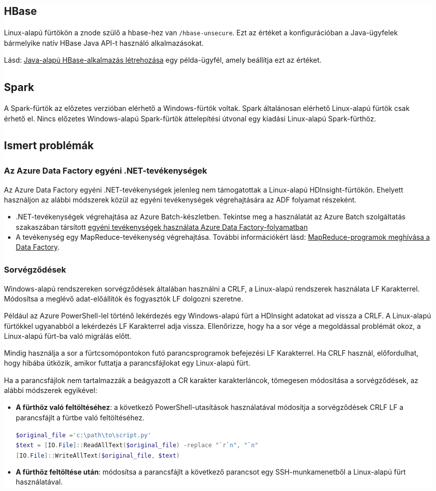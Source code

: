 ## <a name="hbase"></a>HBase

Linux-alapú fürtökön a znode szülő a hbase-hez van `/hbase-unsecure`. Ezt az értéket a konfigurációban a Java-ügyfelek bármelyike natív HBase Java API-t használó alkalmazásokat.

Lásd: [Java-alapú HBase-alkalmazás létrehozása](hdinsight-hbase-build-java-maven.md) egy példa-ügyfél, amely beállítja ezt az értéket.

## <a name="spark"></a>Spark

A Spark-fürtök az előzetes verzióban elérhető a Windows-fürtök voltak. Spark általánosan elérhető Linux-alapú fürtök csak érhető el. Nincs előzetes Windows-alapú Spark-fürtök áttelepítési útvonal egy kiadási Linux-alapú Spark-fürthöz.

## <a name="known-issues"></a>Ismert problémák

### <a name="azure-data-factory-custom-net-activities"></a>Az Azure Data Factory egyéni .NET-tevékenységek

Az Azure Data Factory egyéni .NET-tevékenységek jelenleg nem támogatottak a Linux-alapú HDInsight-fürtökön. Ehelyett használjon az alábbi módszerek közül az egyéni tevékenységek végrehajtására az ADF folyamat részeként.

* .NET-tevékenységek végrehajtása az Azure Batch-készletben. Tekintse meg a használatát az Azure Batch szolgáltatás szakaszában társított [egyéni tevékenységek használata Azure Data Factory-folyamatban](../data-factory/transform-data-using-dotnet-custom-activity.md)
* A tevékenység egy MapReduce-tevékenység végrehajtása. További információkért lásd: [MapReduce-programok meghívása a Data Factory](../data-factory/transform-data-using-hadoop-map-reduce.md).

### <a name="line-endings"></a>Sorvégződések

Windows-alapú rendszereken sorvégződések általában használni a CRLF, a Linux-alapú rendszerek használata LF Karakterrel. Módosítsa a meglévő adat-előállítók és fogyasztók LF dolgozni szeretne.

Például az Azure PowerShell-lel történő lekérdezés egy Windows-alapú fürt a HDInsight adatokat ad vissza a CRLF. A Linux-alapú fürtökkel ugyanabból a lekérdezés LF Karakterrel adja vissza. Ellenőrizze, hogy ha a sor vége a megoldással problémát okoz, a Linux-alapú fürt-ba való migrálás előtt.

Mindig használja a sor a fürtcsomópontokon futó parancsprogramok befejezési LF Karakterrel. Ha CRLF használ, előfordulhat, hogy hibába ütközik, amikor futtatja a parancsfájlokat egy Linux-alapú fürt.

Ha a parancsfájlok nem tartalmazzák a beágyazott a CR karakter karakterláncok, tömegesen módosítása a sorvégződések, az alábbi módszerek egyikével:

* **A fürthöz való feltöltéséhez**: a következő PowerShell-utasítások használatával módosítja a sorvégződések CRLF LF a parancsfájlt a fürtbe való feltöltéséhez.

    ```powershell
    $original_file ='c:\path\to\script.py'
    $text = [IO.File]::ReadAllText($original_file) -replace "`r`n", "`n"
    [IO.File]::WriteAllText($original_file, $text)
    ```

* **A fürthöz feltöltése után**: módosítsa a parancsfájlt a következő parancsot egy SSH-munkamenetből a Linux-alapú fürt használatával.
